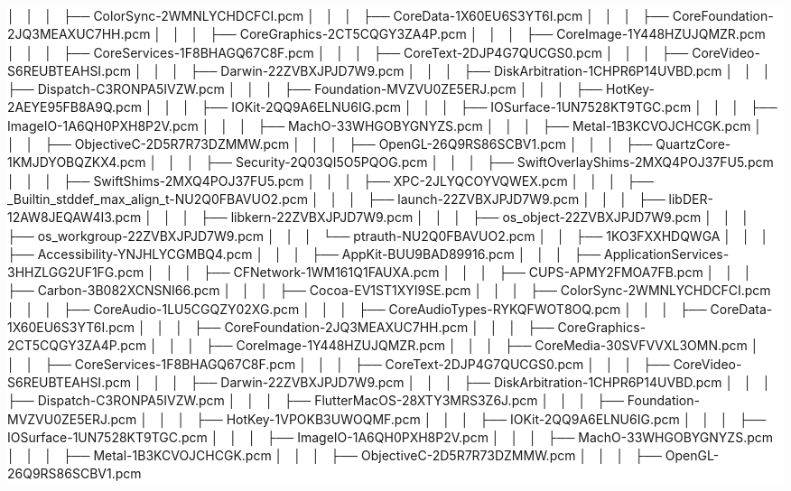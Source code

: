 │       │   │   ├── ColorSync-2WMNLYCHDCFCI.pcm
│       │   │   ├── CoreData-1X60EU6S3YT6I.pcm
│       │   │   ├── CoreFoundation-2JQ3MEAXUC7HH.pcm
│       │   │   ├── CoreGraphics-2CT5CQGY3ZA4P.pcm
│       │   │   ├── CoreImage-1Y448HZUJQMZR.pcm
│       │   │   ├── CoreServices-1F8BHAGQ67C8F.pcm
│       │   │   ├── CoreText-2DJP4G7QUCGS0.pcm
│       │   │   ├── CoreVideo-S6REUBTEAHSI.pcm
│       │   │   ├── Darwin-22ZVBXJPJD7W9.pcm
│       │   │   ├── DiskArbitration-1CHPR6P14UVBD.pcm
│       │   │   ├── Dispatch-C3RONPA5IVZW.pcm
│       │   │   ├── Foundation-MVZVU0ZE5ERJ.pcm
│       │   │   ├── HotKey-2AEYE95FB8A9Q.pcm
│       │   │   ├── IOKit-2QQ9A6ELNU6IG.pcm
│       │   │   ├── IOSurface-1UN7528KT9TGC.pcm
│       │   │   ├── ImageIO-1A6QH0PXH8P2V.pcm
│       │   │   ├── MachO-33WHGOBYGNYZS.pcm
│       │   │   ├── Metal-1B3KCVOJCHCGK.pcm
│       │   │   ├── ObjectiveC-2D5R7R73DZMMW.pcm
│       │   │   ├── OpenGL-26Q9RS86SCBV1.pcm
│       │   │   ├── QuartzCore-1KMJDYOBQZKX4.pcm
│       │   │   ├── Security-2Q03QI5O5PQOG.pcm
│       │   │   ├── SwiftOverlayShims-2MXQ4POJ37FU5.pcm
│       │   │   ├── SwiftShims-2MXQ4POJ37FU5.pcm
│       │   │   ├── XPC-2JLYQCOYVQWEX.pcm
│       │   │   ├── _Builtin_stddef_max_align_t-NU2Q0FBAVUO2.pcm
│       │   │   ├── launch-22ZVBXJPJD7W9.pcm
│       │   │   ├── libDER-12AW8JEQAW4I3.pcm
│       │   │   ├── libkern-22ZVBXJPJD7W9.pcm
│       │   │   ├── os_object-22ZVBXJPJD7W9.pcm
│       │   │   ├── os_workgroup-22ZVBXJPJD7W9.pcm
│       │   │   └── ptrauth-NU2Q0FBAVUO2.pcm
│       │   ├── 1KO3FXXHDQWGA
│       │   │   ├── Accessibility-YNJHLYCGMBQ4.pcm
│       │   │   ├── AppKit-BUU9BAD89916.pcm
│       │   │   ├── ApplicationServices-3HHZLGG2UF1FG.pcm
│       │   │   ├── CFNetwork-1WM161Q1FAUXA.pcm
│       │   │   ├── CUPS-APMY2FMOA7FB.pcm
│       │   │   ├── Carbon-3B082XCNSNI66.pcm
│       │   │   ├── Cocoa-EV1ST1XYI9SE.pcm
│       │   │   ├── ColorSync-2WMNLYCHDCFCI.pcm
│       │   │   ├── CoreAudio-1LU5CGQZY02XG.pcm
│       │   │   ├── CoreAudioTypes-RYKQFWOT8OQ.pcm
│       │   │   ├── CoreData-1X60EU6S3YT6I.pcm
│       │   │   ├── CoreFoundation-2JQ3MEAXUC7HH.pcm
│       │   │   ├── CoreGraphics-2CT5CQGY3ZA4P.pcm
│       │   │   ├── CoreImage-1Y448HZUJQMZR.pcm
│       │   │   ├── CoreMedia-30SVFVVXL3OMN.pcm
│       │   │   ├── CoreServices-1F8BHAGQ67C8F.pcm
│       │   │   ├── CoreText-2DJP4G7QUCGS0.pcm
│       │   │   ├── CoreVideo-S6REUBTEAHSI.pcm
│       │   │   ├── Darwin-22ZVBXJPJD7W9.pcm
│       │   │   ├── DiskArbitration-1CHPR6P14UVBD.pcm
│       │   │   ├── Dispatch-C3RONPA5IVZW.pcm
│       │   │   ├── FlutterMacOS-28XTY3MRS3Z6J.pcm
│       │   │   ├── Foundation-MVZVU0ZE5ERJ.pcm
│       │   │   ├── HotKey-1VPOKB3UWOQMF.pcm
│       │   │   ├── IOKit-2QQ9A6ELNU6IG.pcm
│       │   │   ├── IOSurface-1UN7528KT9TGC.pcm
│       │   │   ├── ImageIO-1A6QH0PXH8P2V.pcm
│       │   │   ├── MachO-33WHGOBYGNYZS.pcm
│       │   │   ├── Metal-1B3KCVOJCHCGK.pcm
│       │   │   ├── ObjectiveC-2D5R7R73DZMMW.pcm
│       │   │   ├── OpenGL-26Q9RS86SCBV1.pcm